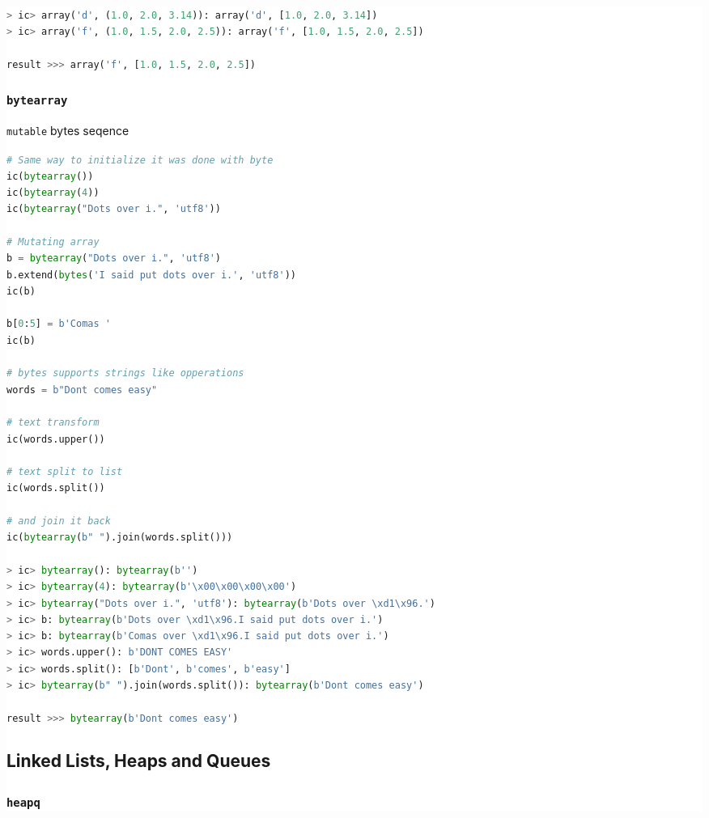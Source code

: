 ```python
> ic> array('d', (1.0, 2.0, 3.14)): array('d', [1.0, 2.0, 3.14])
> ic> array('f', (1.0, 1.5, 2.0, 2.5)): array('f', [1.0, 1.5, 2.0, 2.5])

result >>> array('f', [1.0, 1.5, 2.0, 2.5])
```

### `bytearray`

`mutable` bytes seqence

```python
# Same way to initialize it was done with byte
ic(bytearray())
ic(bytearray(4))
ic(bytearray("Dots over і.", 'utf8'))

# Mutating array
b = bytearray("Dots over і.", 'utf8')
b.extend(bytes('I said put dots over i.', 'utf8'))
ic(b)

b[0:5] = b'Comas '
ic(b)

# bytes supports strings like opperations
words = b"Dont comes easy"

# text transform
ic(words.upper())

# text split to list
ic(words.split())

# and join it back
ic(bytearray(b" ").join(words.split()))

> ic> bytearray(): bytearray(b'')
> ic> bytearray(4): bytearray(b'\x00\x00\x00\x00')
> ic> bytearray("Dots over і.", 'utf8'): bytearray(b'Dots over \xd1\x96.')
> ic> b: bytearray(b'Dots over \xd1\x96.I said put dots over i.')
> ic> b: bytearray(b'Comas over \xd1\x96.I said put dots over i.')
> ic> words.upper(): b'DONT COMES EASY'
> ic> words.split(): [b'Dont', b'comes', b'easy']
> ic> bytearray(b" ").join(words.split()): bytearray(b'Dont comes easy')

result >>> bytearray(b'Dont comes easy')
```

## Linked Lists, Heaps and Queues

### `heapq`
